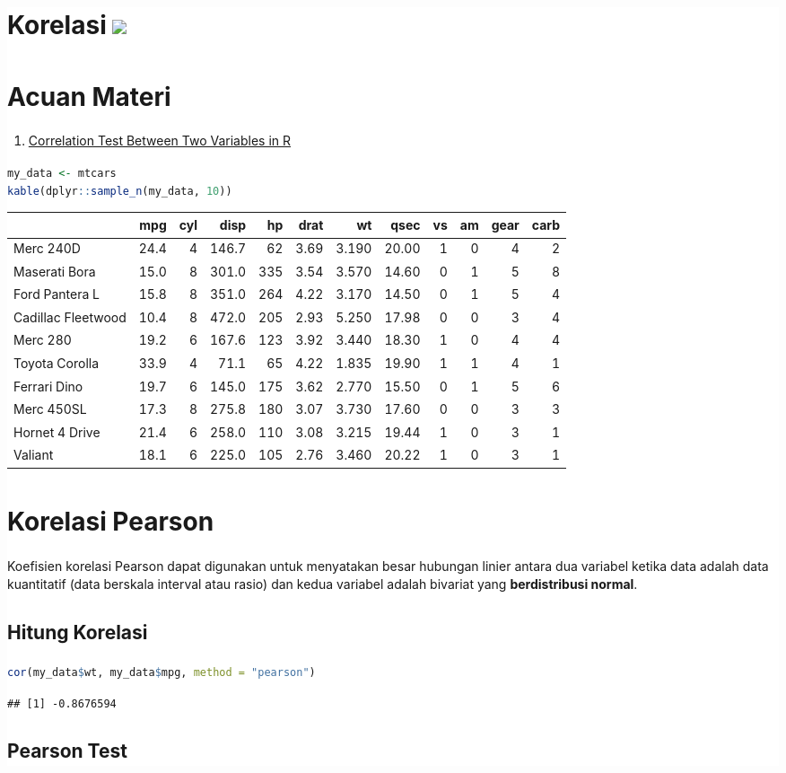 # Korelasi <img src="https://img.shields.io/badge/r-%23276DC3.svg?&style=for-the-badge&logo=r&logoColor=white"/> 


Acuan Materi
============

1.  [Correlation Test Between Two Variables in
    R](http://www.sthda.com/english/wiki/correlation-test-between-two-variables-in-r)

``` r
my_data <- mtcars
kable(dplyr::sample_n(my_data, 10))
```

|                    |   mpg|  cyl|   disp|   hp|  drat|     wt|   qsec|   vs|   am|  gear|  carb|
|:-------------------|-----:|----:|------:|----:|-----:|------:|------:|----:|----:|-----:|-----:|
| Merc 240D          |  24.4|    4|  146.7|   62|  3.69|  3.190|  20.00|    1|    0|     4|     2|
| Maserati Bora      |  15.0|    8|  301.0|  335|  3.54|  3.570|  14.60|    0|    1|     5|     8|
| Ford Pantera L     |  15.8|    8|  351.0|  264|  4.22|  3.170|  14.50|    0|    1|     5|     4|
| Cadillac Fleetwood |  10.4|    8|  472.0|  205|  2.93|  5.250|  17.98|    0|    0|     3|     4|
| Merc 280           |  19.2|    6|  167.6|  123|  3.92|  3.440|  18.30|    1|    0|     4|     4|
| Toyota Corolla     |  33.9|    4|   71.1|   65|  4.22|  1.835|  19.90|    1|    1|     4|     1|
| Ferrari Dino       |  19.7|    6|  145.0|  175|  3.62|  2.770|  15.50|    0|    1|     5|     6|
| Merc 450SL         |  17.3|    8|  275.8|  180|  3.07|  3.730|  17.60|    0|    0|     3|     3|
| Hornet 4 Drive     |  21.4|    6|  258.0|  110|  3.08|  3.215|  19.44|    1|    0|     3|     1|
| Valiant            |  18.1|    6|  225.0|  105|  2.76|  3.460|  20.22|    1|    0|     3|     1|

Korelasi Pearson
================

Koefisien korelasi Pearson dapat digunakan untuk menyatakan besar
hubungan linier antara dua variabel ketika data adalah data kuantitatif
(data berskala interval atau rasio) dan kedua variabel adalah bivariat
yang **berdistribusi normal**.

Hitung Korelasi
---------------

``` r
cor(my_data$wt, my_data$mpg, method = "pearson")
```

    ## [1] -0.8676594

Pearson Test
------------
